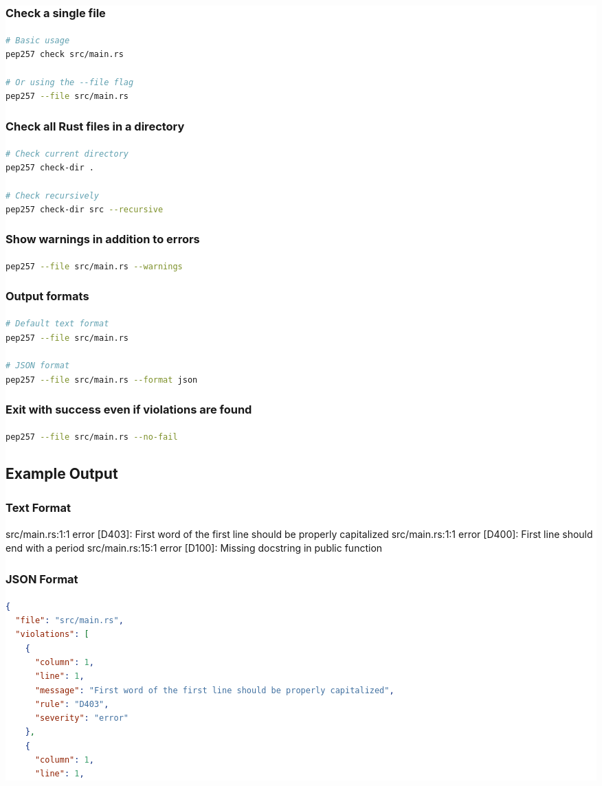 ### Check a single file

```bash
# Basic usage
pep257 check src/main.rs

# Or using the --file flag
pep257 --file src/main.rs
```

### Check all Rust files in a directory

```bash
# Check current directory
pep257 check-dir .

# Check recursively
pep257 check-dir src --recursive
```

### Show warnings in addition to errors

```bash
pep257 --file src/main.rs --warnings
```

### Output formats

```bash
# Default text format
pep257 --file src/main.rs

# JSON format
pep257 --file src/main.rs --format json
```

### Exit with success even if violations are found

```bash
pep257 --file src/main.rs --no-fail
```

## Example Output

### Text Format

src/main.rs:1:1 error [D403]: First word of the first line should be properly capitalized
src/main.rs:1:1 error [D400]: First line should end with a period
src/main.rs:15:1 error [D100]: Missing docstring in public function

### JSON Format

```json
{
  "file": "src/main.rs",
  "violations": [
    {
      "column": 1,
      "line": 1,
      "message": "First word of the first line should be properly capitalized",
      "rule": "D403",
      "severity": "error"
    },
    {
      "column": 1,
      "line": 1,
```